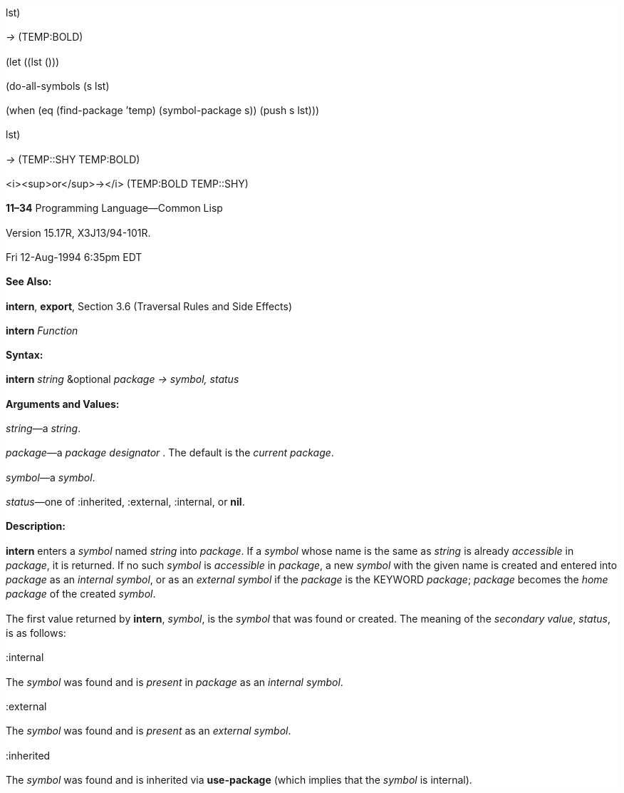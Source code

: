 lst) 

*→* (TEMP:BOLD) 

(let ((lst ())) 

(do-all-symbols (s lst) 

(when (eq (find-package ’temp) (symbol-package s)) (push s lst))) 

lst) 

*→* (TEMP::SHY TEMP:BOLD) 

\<i\>\<sup\>or\</sup\>→\</i\> (TEMP:BOLD TEMP::SHY) 

**11–34** Programming Language—Common Lisp

Version 15.17R, X3J13/94-101R. 

Fri 12-Aug-1994 6:35pm EDT 

**See Also:** 

**intern**, **export**, Section 3.6 (Traversal Rules and Side Effects) 

**intern** *Function* 

**Syntax:** 

**intern** *string* &optional *package → symbol, status* 

**Arguments and Values:** 

*string*—a *string*. 

*package*—a *package designator* . The default is the *current package*. 

*symbol*—a *symbol*. 

*status*—one of :inherited, :external, :internal, or **nil**. 

**Description:** 

**intern** enters a *symbol* named *string* into *package*. If a *symbol* whose name is the same as *string* is already *accessible* in *package*, it is returned. If no such *symbol* is *accessible* in *package*, a new *symbol* with the given name is created and entered into *package* as an *internal symbol*, or as an *external symbol* if the *package* is the KEYWORD *package*; *package* becomes the *home package* of the created *symbol*. 

The first value returned by **intern**, *symbol*, is the *symbol* that was found or created. The meaning of the *secondary value*, *status*, is as follows: 

:internal 

The *symbol* was found and is *present* in *package* as an *internal symbol*. 

:external 

The *symbol* was found and is *present* as an *external symbol*. 

:inherited 

The *symbol* was found and is inherited via **use-package** (which implies that the *symbol* is internal). 
